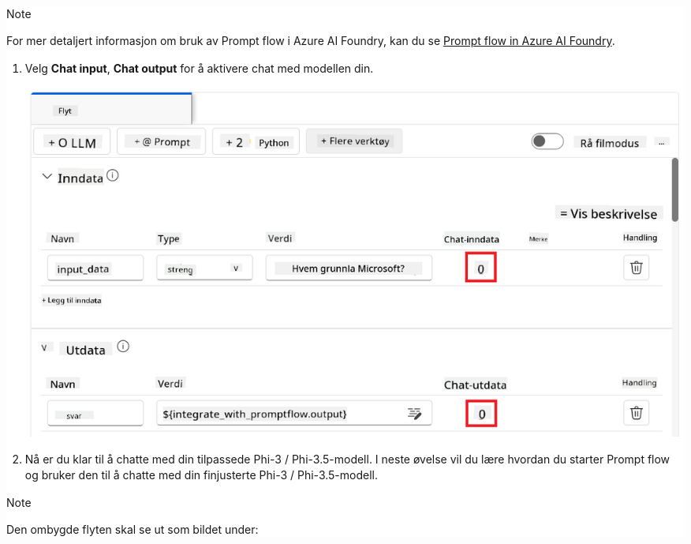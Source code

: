 > [!NOTE]
> For mer detaljert informasjon om bruk av Prompt flow i Azure AI Foundry, kan du se [Prompt flow in Azure AI Foundry](https://learn.microsoft.com/azure/ai-studio/how-to/prompt-flow).

1. Velg **Chat input**, **Chat output** for å aktivere chat med modellen din.

    ![Velg input og output.](../../../../../../translated_images/select-input-output.4d094b2da9e817e0ef7b9fd5339d929b50364b430ecc476a39c885ae9e4dcb35.no.png)

1. Nå er du klar til å chatte med din tilpassede Phi-3 / Phi-3.5-modell. I neste øvelse vil du lære hvordan du starter Prompt flow og bruker den til å chatte med din finjusterte Phi-3 / Phi-3.5-modell.

> [!NOTE]
>
> Den ombygde flyten skal se ut som bildet under:
>